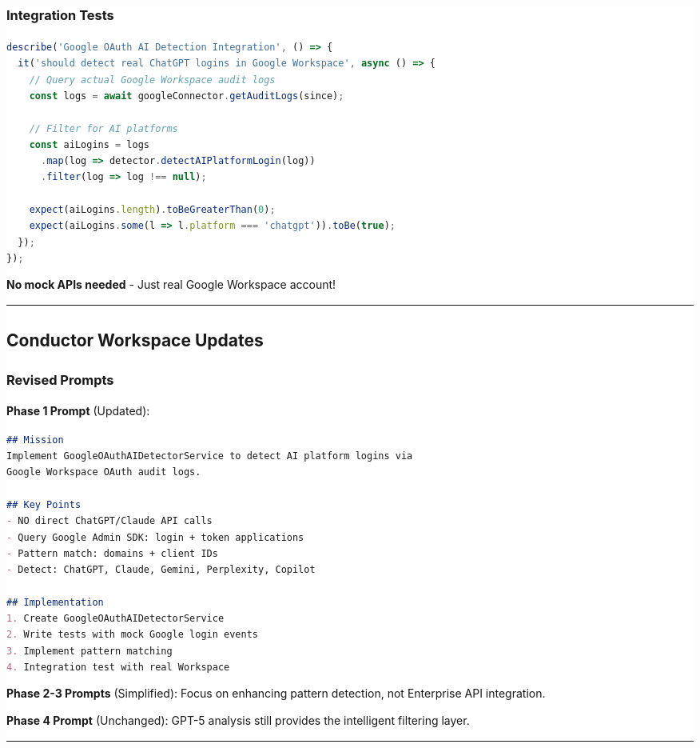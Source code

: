 
### Integration Tests
```typescript
describe('Google OAuth AI Detection Integration', () => {
  it('should detect real ChatGPT logins in Google Workspace', async () => {
    // Query actual Google Workspace audit logs
    const logs = await googleConnector.getAuditLogs(since);

    // Filter for AI platforms
    const aiLogins = logs
      .map(log => detector.detectAIPlatformLogin(log))
      .filter(log => log !== null);

    expect(aiLogins.length).toBeGreaterThan(0);
    expect(aiLogins.some(l => l.platform === 'chatgpt')).toBe(true);
  });
});
```

**No mock APIs needed** - Just real Google Workspace account!

---

## Conductor Workspace Updates

### Revised Prompts

**Phase 1 Prompt** (Updated):
```markdown
## Mission
Implement GoogleOAuthAIDetectorService to detect AI platform logins via
Google Workspace OAuth audit logs.

## Key Points
- NO direct ChatGPT/Claude API calls
- Query Google Admin SDK: login + token applications
- Pattern match: domains + client IDs
- Detect: ChatGPT, Claude, Gemini, Perplexity, Copilot

## Implementation
1. Create GoogleOAuthAIDetectorService
2. Write tests with mock Google login events
3. Implement pattern matching
4. Integration test with real Workspace
```

**Phase 2-3 Prompts** (Simplified):
Focus on enhancing pattern detection, not Enterprise API integration.

**Phase 4 Prompt** (Unchanged):
GPT-5 analysis still provides the intelligent filtering layer.

---

